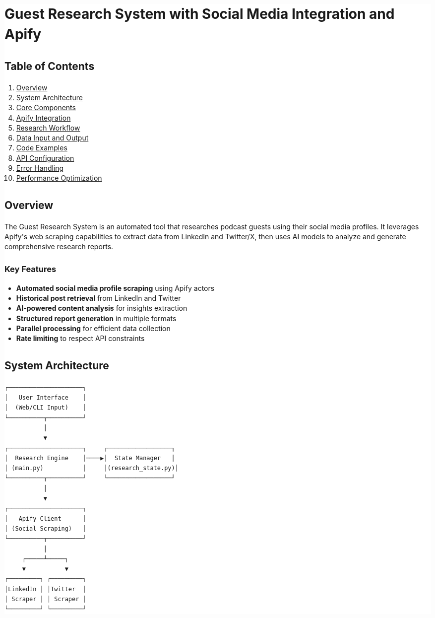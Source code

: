 # Guest Research System with Social Media Integration and Apify

## Table of Contents
1. [Overview](#overview)
2. [System Architecture](#system-architecture)
3. [Core Components](#core-components)
4. [Apify Integration](#apify-integration)
5. [Research Workflow](#research-workflow)
6. [Data Input and Output](#data-input-and-output)
7. [Code Examples](#code-examples)
8. [API Configuration](#api-configuration)
9. [Error Handling](#error-handling)
10. [Performance Optimization](#performance-optimization)

## Overview

The Guest Research System is an automated tool that researches podcast guests using their social media profiles. It leverages Apify's web scraping capabilities to extract data from LinkedIn and Twitter/X, then uses AI models to analyze and generate comprehensive research reports.

### Key Features
- **Automated social media profile scraping** using Apify actors
- **Historical post retrieval** from LinkedIn and Twitter
- **AI-powered content analysis** for insights extraction
- **Structured report generation** in multiple formats
- **Parallel processing** for efficient data collection
- **Rate limiting** to respect API constraints

## System Architecture

```
┌─────────────────────┐
│   User Interface    │
│  (Web/CLI Input)    │
└──────────┬──────────┘
           │
           ▼
┌─────────────────────┐     ┌──────────────────┐
│  Research Engine    │────▶│  State Manager   │
│ (main.py)           │     │(research_state.py)│
└──────────┬──────────┘     └──────────────────┘
           │
           ▼
┌─────────────────────┐
│   Apify Client      │
│ (Social Scraping)   │
└──────────┬──────────┘
           │
     ┌─────┴─────┐
     ▼           ▼
┌─────────┐ ┌─────────┐
│LinkedIn │ │Twitter  │
│ Scraper │ │ Scraper │
└─────────┘ └─────────┘
```
